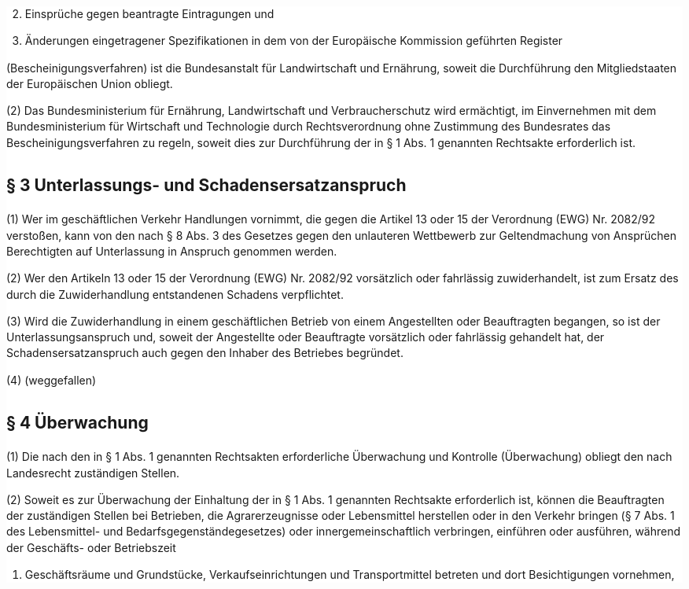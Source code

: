 
2.  Einsprüche gegen beantragte Eintragungen und


3.  Änderungen eingetragener Spezifikationen in dem von der Europäische
    Kommission geführten Register



(Bescheinigungsverfahren) ist die Bundesanstalt für Landwirtschaft und
Ernährung, soweit die Durchführung den Mitgliedstaaten der
Europäischen Union obliegt.

(2) Das Bundesministerium für Ernährung, Landwirtschaft und
Verbraucherschutz wird ermächtigt, im Einvernehmen mit dem
Bundesministerium für Wirtschaft und Technologie durch
Rechtsverordnung ohne Zustimmung des Bundesrates das
Bescheinigungsverfahren zu regeln, soweit dies zur Durchführung der in
§ 1 Abs. 1 genannten Rechtsakte erforderlich ist.

## § 3 Unterlassungs- und Schadensersatzanspruch

(1) Wer im geschäftlichen Verkehr Handlungen vornimmt, die gegen die
Artikel 13 oder 15 der Verordnung (EWG) Nr. 2082/92 verstoßen, kann
von den nach § 8 Abs. 3 des Gesetzes gegen den unlauteren Wettbewerb
zur Geltendmachung von Ansprüchen Berechtigten auf Unterlassung in
Anspruch genommen werden.

(2) Wer den Artikeln 13 oder 15 der Verordnung (EWG) Nr. 2082/92
vorsätzlich oder fahrlässig zuwiderhandelt, ist zum Ersatz des durch
die Zuwiderhandlung entstandenen Schadens verpflichtet.

(3) Wird die Zuwiderhandlung in einem geschäftlichen Betrieb von einem
Angestellten oder Beauftragten begangen, so ist der
Unterlassungsanspruch und, soweit der Angestellte oder Beauftragte
vorsätzlich oder fahrlässig gehandelt hat, der Schadensersatzanspruch
auch gegen den Inhaber des Betriebes begründet.

(4) (weggefallen)

## § 4 Überwachung

(1) Die nach den in § 1 Abs. 1 genannten Rechtsakten erforderliche
Überwachung und Kontrolle (Überwachung) obliegt den nach Landesrecht
zuständigen Stellen.

(2) Soweit es zur Überwachung der Einhaltung der in § 1 Abs. 1
genannten Rechtsakte erforderlich ist, können die Beauftragten der
zuständigen Stellen bei Betrieben, die Agrarerzeugnisse oder
Lebensmittel herstellen oder in den Verkehr bringen (§ 7 Abs. 1 des
Lebensmittel- und Bedarfsgegenständegesetzes) oder
innergemeinschaftlich verbringen, einführen oder ausführen, während
der Geschäfts- oder Betriebszeit

1.  Geschäftsräume und Grundstücke, Verkaufseinrichtungen und
    Transportmittel betreten und dort Besichtigungen vornehmen,
